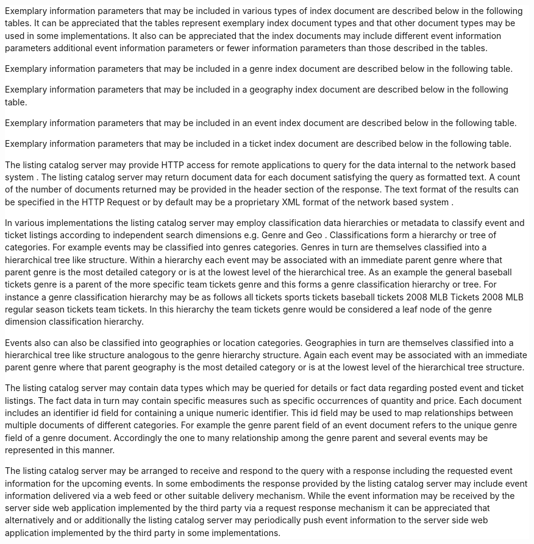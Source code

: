 Exemplary information parameters that may be included in various types of index document are described below in the following tables. It can be appreciated that the tables represent exemplary index document types and that other document types may be used in some implementations. It also can be appreciated that the index documents may include different event information parameters additional event information parameters or fewer information parameters than those described in the tables.

Exemplary information parameters that may be included in a genre index document are described below in the following table.

Exemplary information parameters that may be included in a geography index document are described below in the following table.

Exemplary information parameters that may be included in an event index document are described below in the following table.

Exemplary information parameters that may be included in a ticket index document are described below in the following table.

The listing catalog server may provide HTTP access for remote applications to query for the data internal to the network based system . The listing catalog server may return document data for each document satisfying the query as formatted text. A count of the number of documents returned may be provided in the header section of the response. The text format of the results can be specified in the HTTP Request or by default may be a proprietary XML format of the network based system .

In various implementations the listing catalog server may employ classification data hierarchies or metadata to classify event and ticket listings according to independent search dimensions e.g. Genre and Geo . Classifications form a hierarchy or tree of categories. For example events may be classified into genres categories. Genres in turn are themselves classified into a hierarchical tree like structure. Within a hierarchy each event may be associated with an immediate parent genre where that parent genre is the most detailed category or is at the lowest level of the hierarchical tree. As an example the general baseball tickets genre is a parent of the more specific team tickets genre and this forms a genre classification hierarchy or tree. For instance a genre classification hierarchy may be as follows all tickets sports tickets baseball tickets 2008 MLB Tickets 2008 MLB regular season tickets team tickets. In this hierarchy the team tickets genre would be considered a leaf node of the genre dimension classification hierarchy.

Events also can also be classified into geographies or location categories. Geographies in turn are themselves classified into a hierarchical tree like structure analogous to the genre hierarchy structure. Again each event may be associated with an immediate parent genre where that parent geography is the most detailed category or is at the lowest level of the hierarchical tree structure.

The listing catalog server may contain data types which may be queried for details or fact data regarding posted event and ticket listings. The fact data in turn may contain specific measures such as specific occurrences of quantity and price. Each document includes an identifier id field for containing a unique numeric identifier. This id field may be used to map relationships between multiple documents of different categories. For example the genre parent field of an event document refers to the unique genre field of a genre document. Accordingly the one to many relationship among the genre parent and several events may be represented in this manner.

The listing catalog server may be arranged to receive and respond to the query with a response including the requested event information for the upcoming events. In some embodiments the response provided by the listing catalog server may include event information delivered via a web feed or other suitable delivery mechanism. While the event information may be received by the server side web application implemented by the third party via a request response mechanism it can be appreciated that alternatively and or additionally the listing catalog server may periodically push event information to the server side web application implemented by the third party in some implementations.
